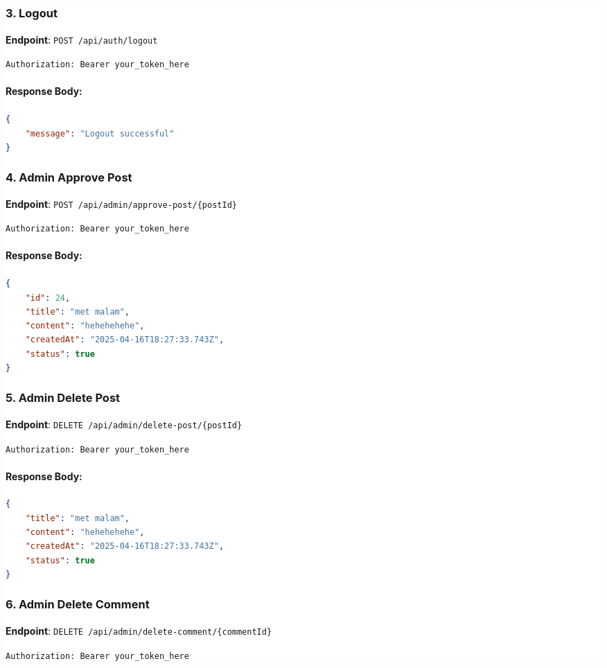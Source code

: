 ### 3. Logout

**Endpoint**: `POST /api/auth/logout`
```http
Authorization: Bearer your_token_here
```

#### Response Body:
```json
{
    "message": "Logout successful"
}
```


### 4. Admin Approve Post

**Endpoint**: `POST /api/admin/approve-post/{postId}`
```http
Authorization: Bearer your_token_here
```

#### Response Body:
```json
{
    "id": 24,
    "title": "met malam",
    "content": "hehehehehe",
    "createdAt": "2025-04-16T18:27:33.743Z",
    "status": true
}
```

### 5. Admin Delete Post

**Endpoint**: `DELETE /api/admin/delete-post/{postId}`
```http
Authorization: Bearer your_token_here
```

#### Response Body:
```json
{
    "title": "met malam",
    "content": "hehehehehe",
    "createdAt": "2025-04-16T18:27:33.743Z",
    "status": true
}
```

### 6. Admin Delete Comment

**Endpoint**: `DELETE /api/admin/delete-comment/{commentId}`
```http
Authorization: Bearer your_token_here
```
